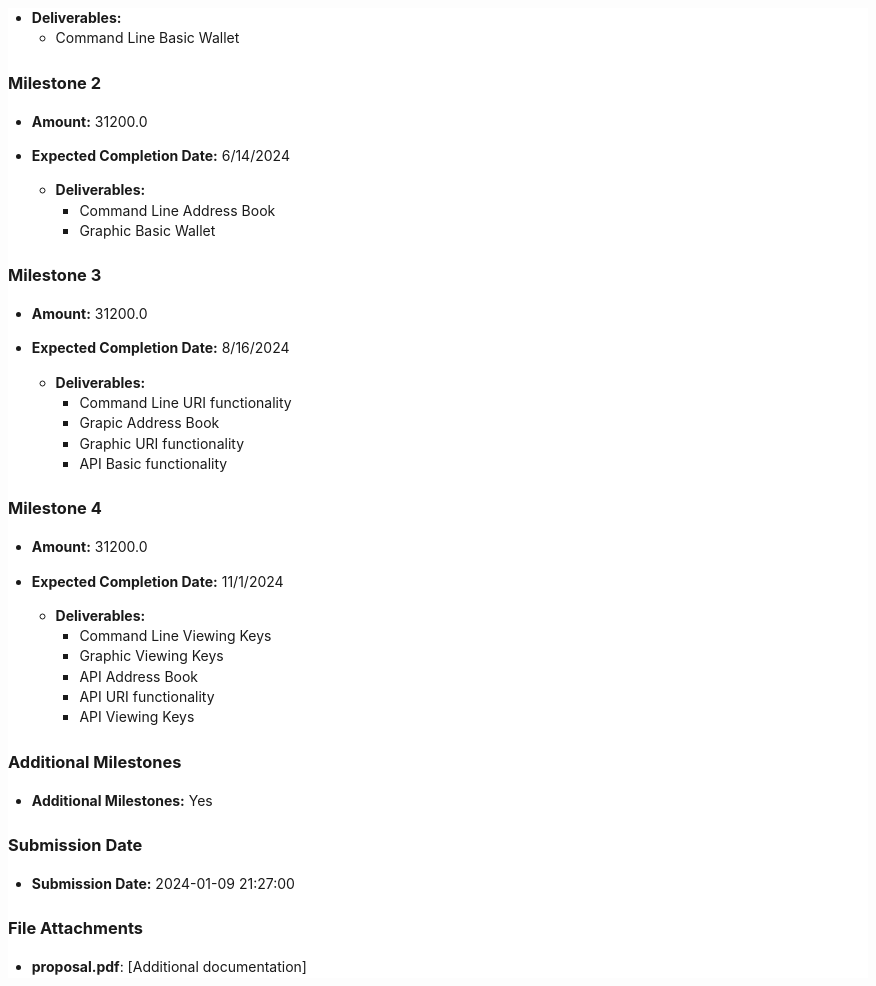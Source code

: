   - **Deliverables:**
    - Command Line Basic Wallet

### Milestone 2

- **Amount:**
  31200.0
- **Expected Completion Date:**
  6/14/2024

  - **Deliverables:**
    - Command Line Address Book
    - Graphic Basic Wallet

### Milestone 3

- **Amount:**
  31200.0
- **Expected Completion Date:**
  8/16/2024

  - **Deliverables:**
    - Command Line URI functionality
    - Grapic Address Book
    - Graphic URI functionality
    - API Basic functionality

### Milestone 4

- **Amount:**
  31200.0
- **Expected Completion Date:**
  11/1/2024

  - **Deliverables:**
    - Command Line Viewing Keys
    - Graphic Viewing Keys
    - API Address Book
    - API URI functionality
    - API Viewing Keys

### Additional Milestones

- **Additional Milestones:**
  Yes

### Submission Date

- **Submission Date:**
  2024-01-09 21:27:00

### File Attachments

- **proposal.pdf**: [Additional documentation]

